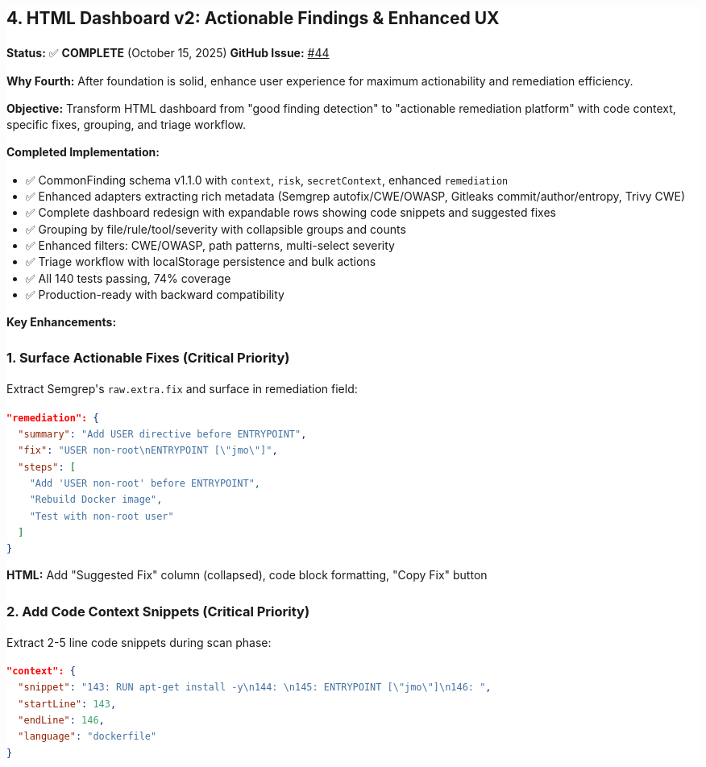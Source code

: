 
## 4. HTML Dashboard v2: Actionable Findings & Enhanced UX

**Status:** ✅ **COMPLETE** (October 15, 2025)
**GitHub Issue:** [#44](https://github.com/jimmy058910/jmo-security-repo/issues/44)

**Why Fourth:** After foundation is solid, enhance user experience for maximum actionability and remediation efficiency.

**Objective:** Transform HTML dashboard from "good finding detection" to "actionable remediation platform" with code context, specific fixes, grouping, and triage workflow.

**Completed Implementation:**

- ✅ CommonFinding schema v1.1.0 with `context`, `risk`, `secretContext`, enhanced `remediation`
- ✅ Enhanced adapters extracting rich metadata (Semgrep autofix/CWE/OWASP, Gitleaks commit/author/entropy, Trivy CWE)
- ✅ Complete dashboard redesign with expandable rows showing code snippets and suggested fixes
- ✅ Grouping by file/rule/tool/severity with collapsible groups and counts
- ✅ Enhanced filters: CWE/OWASP, path patterns, multi-select severity
- ✅ Triage workflow with localStorage persistence and bulk actions
- ✅ All 140 tests passing, 74% coverage
- ✅ Production-ready with backward compatibility

**Key Enhancements:**

### 1. Surface Actionable Fixes (Critical Priority)

Extract Semgrep's `raw.extra.fix` and surface in remediation field:

```json
"remediation": {
  "summary": "Add USER directive before ENTRYPOINT",
  "fix": "USER non-root\nENTRYPOINT [\"jmo\"]",
  "steps": [
    "Add 'USER non-root' before ENTRYPOINT",
    "Rebuild Docker image",
    "Test with non-root user"
  ]
}
```

**HTML:** Add "Suggested Fix" column (collapsed), code block formatting, "Copy Fix" button

### 2. Add Code Context Snippets (Critical Priority)

Extract 2-5 line code snippets during scan phase:

```json
"context": {
  "snippet": "143: RUN apt-get install -y\n144: \n145: ENTRYPOINT [\"jmo\"]\n146: ",
  "startLine": 143,
  "endLine": 146,
  "language": "dockerfile"
}
```
